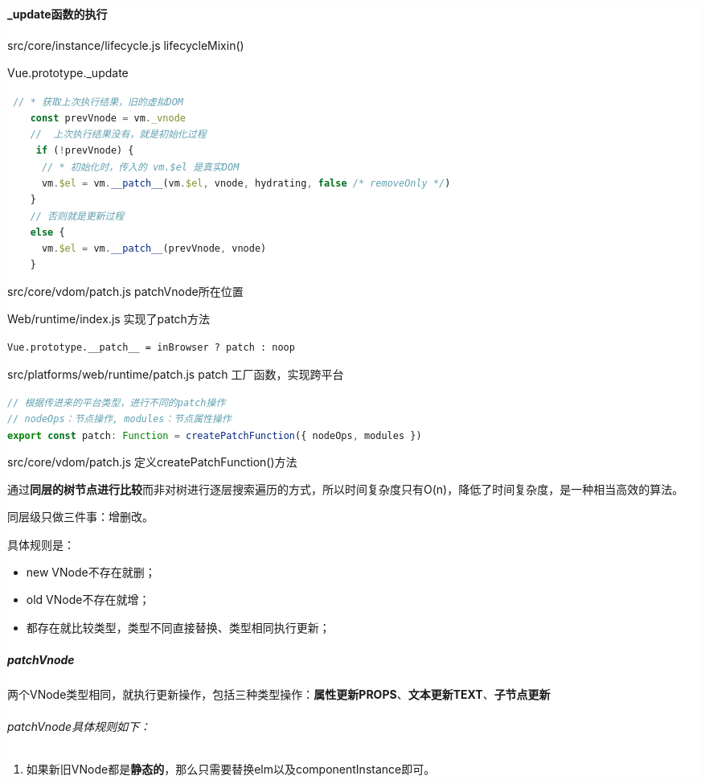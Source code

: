 #### _update函数的执行

src/core/instance/lifecycle.js lifecycleMixin()  

Vue.prototype._update 

```js
 // * 获取上次执行结果，旧的虚拟DOM
    const prevVnode = vm._vnode
    // 	上次执行结果没有，就是初始化过程
     if (!prevVnode) {
      // * 初始化时，传入的 vm.$el 是真实DOM
      vm.$el = vm.__patch__(vm.$el, vnode, hydrating, false /* removeOnly */)
    } 
    // 否则就是更新过程
    else {
      vm.$el = vm.__patch__(prevVnode, vnode)
    }
```

 src/core/vdom/patch.js patchVnode所在位置



Web/runtime/index.js 实现了patch方法 

```
Vue.prototype.__patch__ = inBrowser ? patch : noop
```

src/platforms/web/runtime/patch.js  patch 工厂函数，实现跨平台

```js
// 根据传进来的平台类型，进行不同的patch操作
// nodeOps：节点操作, modules：节点属性操作
export const patch: Function = createPatchFunction({ nodeOps, modules })
```

src/core/vdom/patch.js   定义createPatchFunction()方法



通过**同层的树节点进行比较**而非对树进行逐层搜索遍历的方式，所以时间复杂度只有O(n)，降低了时间复杂度，是一种相当高效的算法。

同层级只做三件事：增删改。

具体规则是：

- new VNode不存在就删；

- old VNode不存在就增；

- 都存在就比较类型，类型不同直接替换、类型相同执行更新；

##### patchVnode

两个VNode类型相同，就执行更新操作，包括三种类型操作：**属性更新PROPS**、**文本更新TEXT**、**子节点更新**

###### patchVnode具体规则如下：

1. 如果新旧VNode都是**静态的**，那么只需要替换elm以及componentInstance即可。
